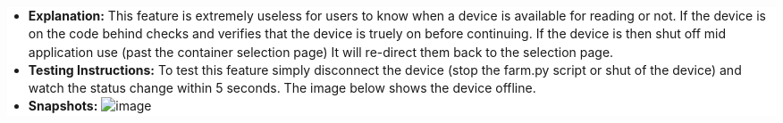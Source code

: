 - **Explanation:** This feature is extremely useless for users to know when a device is available for reading or not. If the device is on the code behind checks and verifies that the device is truely on before continuing. If the device is then shut off mid application use (past the container selection page) It will re-direct them back to the selection page.
- **Testing Instructions:** To test this feature simply disconnect the device (stop the farm.py script or shut of the device) and watch the status change within 5 seconds. The image below shows the device offline.
- **Snapshots:**
  ![image](https://github.com/JAC-Final-Project-W24-6A6-6P3/final-project-the-goons/assets/77261159/1e459846-b16e-473a-a644-6f6e624bd063)

